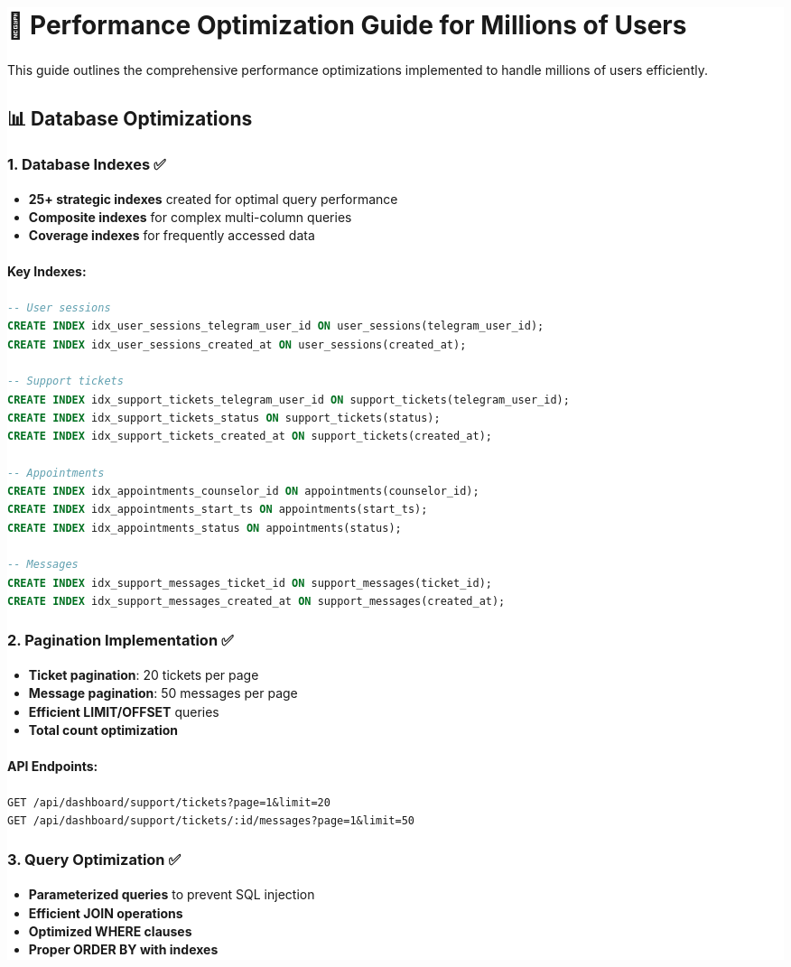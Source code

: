 # 🚀 Performance Optimization Guide for Millions of Users

This guide outlines the comprehensive performance optimizations implemented to handle millions of users efficiently.

## 📊 Database Optimizations

### 1. **Database Indexes** ✅
- **25+ strategic indexes** created for optimal query performance
- **Composite indexes** for complex multi-column queries
- **Coverage indexes** for frequently accessed data

#### Key Indexes:
```sql
-- User sessions
CREATE INDEX idx_user_sessions_telegram_user_id ON user_sessions(telegram_user_id);
CREATE INDEX idx_user_sessions_created_at ON user_sessions(created_at);

-- Support tickets
CREATE INDEX idx_support_tickets_telegram_user_id ON support_tickets(telegram_user_id);
CREATE INDEX idx_support_tickets_status ON support_tickets(status);
CREATE INDEX idx_support_tickets_created_at ON support_tickets(created_at);

-- Appointments
CREATE INDEX idx_appointments_counselor_id ON appointments(counselor_id);
CREATE INDEX idx_appointments_start_ts ON appointments(start_ts);
CREATE INDEX idx_appointments_status ON appointments(status);

-- Messages
CREATE INDEX idx_support_messages_ticket_id ON support_messages(ticket_id);
CREATE INDEX idx_support_messages_created_at ON support_messages(created_at);
```

### 2. **Pagination Implementation** ✅
- **Ticket pagination**: 20 tickets per page
- **Message pagination**: 50 messages per page
- **Efficient LIMIT/OFFSET** queries
- **Total count optimization**

#### API Endpoints:
```
GET /api/dashboard/support/tickets?page=1&limit=20
GET /api/dashboard/support/tickets/:id/messages?page=1&limit=50
```

### 3. **Query Optimization** ✅
- **Parameterized queries** to prevent SQL injection
- **Efficient JOIN operations**
- **Optimized WHERE clauses**
- **Proper ORDER BY with indexes**

